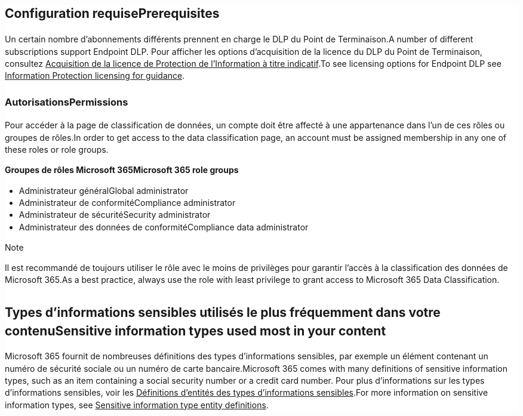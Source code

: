 ## <a name="prerequisites"></a><span data-ttu-id="2b72a-125">Configuration requise</span><span class="sxs-lookup"><span data-stu-id="2b72a-125">Prerequisites</span></span>

<span data-ttu-id="2b72a-126">Un certain nombre d’abonnements différents prennent en charge le DLP du Point de Terminaison.</span><span class="sxs-lookup"><span data-stu-id="2b72a-126">A number of different subscriptions support Endpoint DLP.</span></span> <span data-ttu-id="2b72a-127">Pour afficher les options d’acquisition de la licence du DLP du Point de Terminaison, consultez [ Acquisition de la licence de Protection de l’Information à titre indicatif](/office365/servicedescriptions/microsoft-365-service-descriptions/microsoft-365-tenantlevel-services-licensing-guidance/microsoft-365-security-compliance-licensing-guidance#information-protection).</span><span class="sxs-lookup"><span data-stu-id="2b72a-127">To see licensing options for Endpoint DLP see [Information Protection licensing for guidance](/office365/servicedescriptions/microsoft-365-service-descriptions/microsoft-365-tenantlevel-services-licensing-guidance/microsoft-365-security-compliance-licensing-guidance#information-protection).</span></span> 

### <a name="permissions"></a><span data-ttu-id="2b72a-128">Autorisations</span><span class="sxs-lookup"><span data-stu-id="2b72a-128">Permissions</span></span>

 <span data-ttu-id="2b72a-129">Pour accéder à la page de classification de données, un compte doit être affecté à une appartenance dans l’un de ces rôles ou groupes de rôles.</span><span class="sxs-lookup"><span data-stu-id="2b72a-129">In order to get access to the data classification page, an account must be assigned membership in any one of these roles or role groups.</span></span>

<span data-ttu-id="2b72a-130">**Groupes de rôles Microsoft 365**</span><span class="sxs-lookup"><span data-stu-id="2b72a-130">**Microsoft 365 role groups**</span></span>

- <span data-ttu-id="2b72a-131">Administrateur général</span><span class="sxs-lookup"><span data-stu-id="2b72a-131">Global administrator</span></span>
- <span data-ttu-id="2b72a-132">Administrateur de conformité</span><span class="sxs-lookup"><span data-stu-id="2b72a-132">Compliance administrator</span></span>
- <span data-ttu-id="2b72a-133">Administrateur de sécurité</span><span class="sxs-lookup"><span data-stu-id="2b72a-133">Security administrator</span></span>
- <span data-ttu-id="2b72a-134">Administrateur des données de conformité</span><span class="sxs-lookup"><span data-stu-id="2b72a-134">Compliance data administrator</span></span>

> [!NOTE]
> <span data-ttu-id="2b72a-135">Il est recommandé de toujours utiliser le rôle avec le moins de privilèges pour garantir l’accès à la classification des données de Microsoft 365.</span><span class="sxs-lookup"><span data-stu-id="2b72a-135">As a best practice, always use the role with least privilege to grant access to Microsoft 365 Data Classification.</span></span>

## <a name="sensitive-information-types-used-most-in-your-content"></a><span data-ttu-id="2b72a-136">Types d’informations sensibles utilisés le plus fréquemment dans votre contenu</span><span class="sxs-lookup"><span data-stu-id="2b72a-136">Sensitive information types used most in your content</span></span>

<span data-ttu-id="2b72a-137">Microsoft 365 fournit de nombreuses définitions des types d’informations sensibles, par exemple un élément contenant un numéro de sécurité sociale ou un numéro de carte bancaire.</span><span class="sxs-lookup"><span data-stu-id="2b72a-137">Microsoft 365 comes with many definitions of sensitive information types, such as an item containing a social security number or a credit card number.</span></span> <span data-ttu-id="2b72a-138">Pour plus d’informations sur les types d’informations sensibles, voir les [Définitions d’entités des types d’informations sensibles](sensitive-information-type-entity-definitions.md).</span><span class="sxs-lookup"><span data-stu-id="2b72a-138">For more information on sensitive information types, see [Sensitive information type entity definitions](sensitive-information-type-entity-definitions.md).</span></span>
